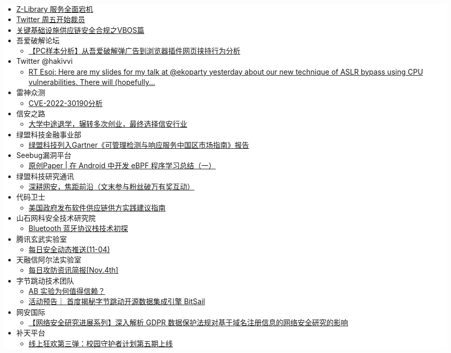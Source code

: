   - [Z-Library 服务全面宕机](https://www.solidot.org/story?sid=73263)
  - [Twitter 周五开始裁员](https://www.solidot.org/story?sid=73262)
  - [关键基础设施供应链安全合规之VBOS篇](https://www.solidot.org/story?sid=73261)
- 吾爱破解论坛
  - [【PC样本分析】从吾爱破解弹广告到浏览器插件网页挟持行为分析](https://mp.weixin.qq.com/s?__biz=MjM5Mjc3MDM2Mw==&mid=2651138610&idx=1&sn=482d29d14f534dbb2ddd540fcaedc694&chksm=bd50ba668a273370865e9d54b0681b9f1c65dcc3c9ec78187a4dc1559c4e9b40601f26f48e5f&scene=58&subscene=0#rd)
- Twitter @hakivvi
  - [RT Esoj: Here are my slides for my talk at @ekoparty yesterday about our new technique of ASLR bypass using CPU vulnerabilities. There will (hopefully...](https://twitter.com/_esoj1/status/1588387578155188225)
- 雷神众测
  - [CVE-2022-30190分析](https://mp.weixin.qq.com/s?__biz=MzI0NzEwOTM0MA==&mid=2652500440&idx=1&sn=cb8574e8db24451ab305b860167b24d6&chksm=f258526bc52fdb7d1be711c964787f47fa3a291f3c73ab6e1587fbd05589b8a1accac47ea394&scene=58&subscene=0#rd)
- 信安之路
  - [大学中途退学，辗转多次创业，最终选择信安行业](https://mp.weixin.qq.com/s?__biz=MzI5MDQ2NjExOQ==&mid=2247498129&idx=1&sn=88a4fa5612b172dd75a6817f7149906c&chksm=ec1dc9b9db6a40afc5537722f831241958891e9332a63e22ba3f28f9c8a82a83579defd0d67a&scene=58&subscene=0#rd)
- 绿盟科技金融事业部
  - [绿盟科技列入Gartner《可管理检测与响应服务中国区市场指南》报告](https://mp.weixin.qq.com/s?__biz=MzI2NDI5MTg4MA==&mid=2247492406&idx=1&sn=09aef276636433f826562be1fde7cbf8&chksm=eaac7071dddbf967d64a041501ac9972488eed07d8e335505b4fe265e5cf328b7b252141fe05&scene=58&subscene=0#rd)
- Seebug漏洞平台
  - [原创Paper | 在 Android 中开发 eBPF 程序学习总结（一）](https://mp.weixin.qq.com/s?__biz=MzAxNDY2MTQ2OQ==&mid=2650965816&idx=1&sn=d7c333430d7f42c5d146242dd25e9673&chksm=8079c50ab70e4c1c0640a4e45952c1c12296983566825574fc49522cd92a8c92f1bcc0511a61&scene=58&subscene=0#rd)
- 绿盟科技研究通讯
  - [深耕网安，焦距前沿（文末参与粉丝破万有奖互动）](https://mp.weixin.qq.com/s?__biz=MzIyODYzNTU2OA==&mid=2247493655&idx=1&sn=b88c6f04c8d35ee3d6d078bbf75781ce&chksm=e84c4ec8df3bc7de352bb4397f300cd9d34d26ea8f473ece0bb9b47ab399720a3291c33b59a2&scene=58&subscene=0#rd)
- 代码卫士
  - [美国政府发布软件供应链供方实践建议指南](https://mp.weixin.qq.com/s?__biz=MzI2NTg4OTc5Nw==&mid=2247514400&idx=1&sn=374227cc2e54ab7b644eb2e852a2934f&chksm=ea94884adde3015cc267473775816d120725f906a9c2cc739a7d6c1dceb8cf8d6073d186bf86&scene=58&subscene=0#rd)
- 山石网科安全技术研究院
  - [Bluetooth 蓝牙协议栈技术初探](https://mp.weixin.qq.com/s?__biz=MzUzMDUxNTE1Mw==&mid=2247497350&idx=1&sn=408c2c2d9e1c1963bbfc89a854b3f89c&chksm=fa522338cd25aa2e6b891127f958069d8aaf0829e3fa1c7a462b7546bb615aace09f8b053a21&scene=58&subscene=0#rd)
- 腾讯玄武实验室
  - [每日安全动态推送(11-04)](https://mp.weixin.qq.com/s?__biz=MzA5NDYyNDI0MA==&mid=2651958751&idx=1&sn=461697d5c17fd783b561bc2b7ed06fc4&chksm=8baecd40bcd94456e7909806aea6277cf506e8d015201e00a14ef0f830de49261149f334330d&scene=58&subscene=0#rd)
- 天融信阿尔法实验室
  - [每日攻防资讯简报[Nov.4th]](https://mp.weixin.qq.com/s?__biz=Mzg3MDAzMDQxNw==&mid=2247495936&idx=1&sn=71db2f3e260b3302ba82b509c8aaf0c2&chksm=ce96bc3ef9e13528e4aaa3c2e8468fc36b4d28529765e30ca6272618189005ffa694e2f24489&scene=58&subscene=0#rd)
- 字节跳动技术团队
  - [AB 实验为何值得信赖？](https://mp.weixin.qq.com/s?__biz=MzI1MzYzMjE0MQ==&mid=2247499793&idx=1&sn=3ae074560dd4630d3c64cb7dac0a157c&chksm=e9d30bf3dea482e5b922b9cd86ce8d6b156eb1c2219aaadbed2cdf9ead169c3a309694a4c61b&scene=58&subscene=0#rd)
  - [活动预告｜ 首度揭秘字节跳动开源数据集成引擎 BitSail](https://mp.weixin.qq.com/s?__biz=MzI1MzYzMjE0MQ==&mid=2247499793&idx=2&sn=8eb6b13144360f235bd72c281126c091&chksm=e9d30bf3dea482e5fe7b8be1ca764819f17f1abd306c5e1aad3b0700061b4285866dc32f98fb&scene=58&subscene=0#rd)
- 网安国际
  - [【网络安全研究进展系列】深入解析 GDPR 数据保护法规对基于域名注册信息的网络安全研究的影响](https://mp.weixin.qq.com/s?__biz=MzA4ODYzMjU0NQ==&mid=2652311784&idx=1&sn=fbc5d69b77be85a26fbf59ef4c6a4dbc&chksm=8bc48d66bcb3047028ff0d1cf8073f5be0a098aded3ad9382b80760d5f7257641665b622a23c&scene=58&subscene=0#rd)
- 补天平台
  - [线上狂欢第三弹：校园守护者计划第五期上线](https://mp.weixin.qq.com/s?__biz=MzI2NzY5MDI3NQ==&mid=2247495496&idx=1&sn=327ec71f2e00d86337cf8723191ba5d9&chksm=eaf9a704dd8e2e1250c4f5aad9dd7195c01b89aa4c1b31edab8d629e55056347d0e281397948&scene=58&subscene=0#rd)
